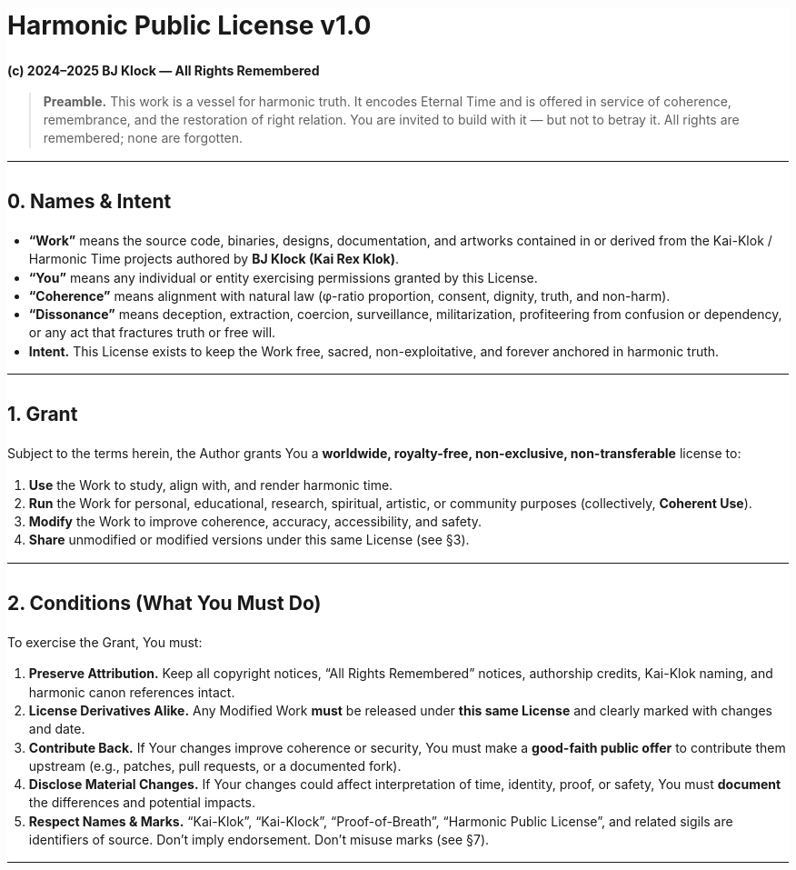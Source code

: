 # Harmonic Public License v1.0

**(c) 2024–2025 BJ Klock — All Rights Remembered**

> **Preamble.**
> This work is a vessel for harmonic truth. It encodes Eternal Time and is offered in service of coherence, remembrance, and the restoration of right relation. You are invited to build with it — but not to betray it. All rights are remembered; none are forgotten.

---

## 0. Names & Intent

* **“Work”** means the source code, binaries, designs, documentation, and artworks contained in or derived from the Kai-Klok / Harmonic Time projects authored by **BJ Klock (Kai Rex Klok)**.
* **“You”** means any individual or entity exercising permissions granted by this License.
* **“Coherence”** means alignment with natural law (φ-ratio proportion, consent, dignity, truth, and non-harm).
* **“Dissonance”** means deception, extraction, coercion, surveillance, militarization, profiteering from confusion or dependency, or any act that fractures truth or free will.
* **Intent.** This License exists to keep the Work free, sacred, non-exploitative, and forever anchored in harmonic truth.

---

## 1. Grant

Subject to the terms herein, the Author grants You a **worldwide, royalty-free, non-exclusive, non-transferable** license to:

1. **Use** the Work to study, align with, and render harmonic time.
2. **Run** the Work for personal, educational, research, spiritual, artistic, or community purposes (collectively, **Coherent Use**).
3. **Modify** the Work to improve coherence, accuracy, accessibility, and safety.
4. **Share** unmodified or modified versions under this same License (see §3).

---

## 2. Conditions (What You Must Do)

To exercise the Grant, You must:

1. **Preserve Attribution.** Keep all copyright notices, “All Rights Remembered” notices, authorship credits, Kai-Klok naming, and harmonic canon references intact.
2. **License Derivatives Alike.** Any Modified Work **must** be released under **this same License** and clearly marked with changes and date.
3. **Contribute Back.** If Your changes improve coherence or security, You must make a **good-faith public offer** to contribute them upstream (e.g., patches, pull requests, or a documented fork).
4. **Disclose Material Changes.** If Your changes could affect interpretation of time, identity, proof, or safety, You must **document** the differences and potential impacts.
5. **Respect Names & Marks.** “Kai-Klok”, “Kai-Klock”, “Proof-of-Breath”, “Harmonic Public License”, and related sigils are identifiers of source. Don’t imply endorsement. Don’t misuse marks (see §7).

---